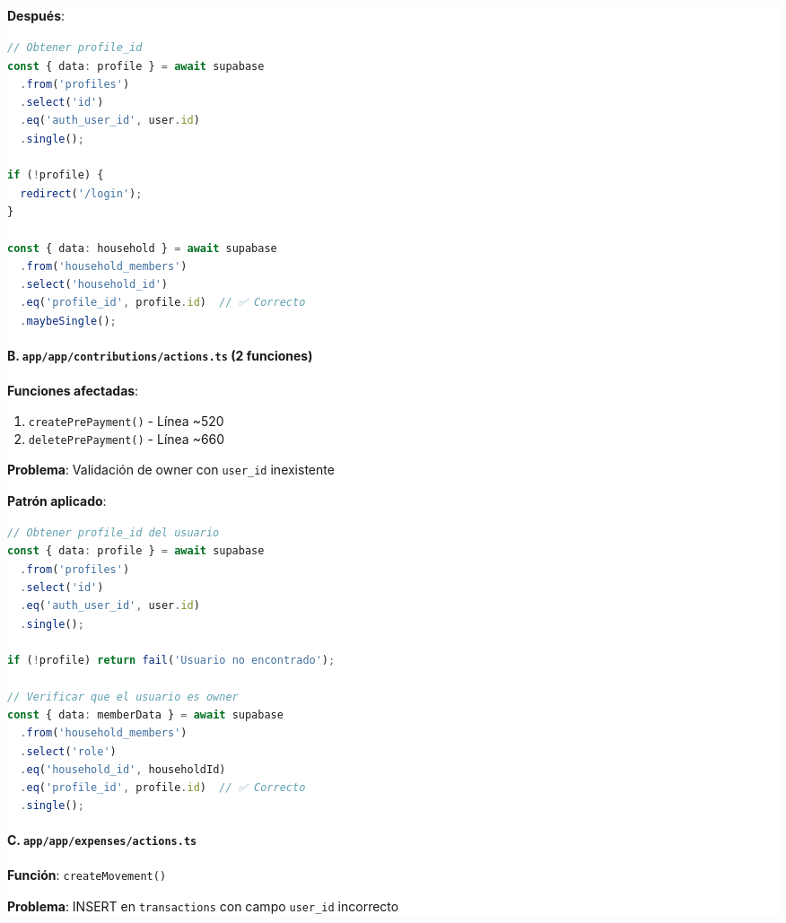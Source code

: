 **Después**:
```typescript
// Obtener profile_id
const { data: profile } = await supabase
  .from('profiles')
  .select('id')
  .eq('auth_user_id', user.id)
  .single();

if (!profile) {
  redirect('/login');
}

const { data: household } = await supabase
  .from('household_members')
  .select('household_id')
  .eq('profile_id', profile.id)  // ✅ Correcto
  .maybeSingle();
```

#### **B. `app/app/contributions/actions.ts` (2 funciones)**

**Funciones afectadas**:
1. `createPrePayment()` - Línea ~520
2. `deletePrePayment()` - Línea ~660

**Problema**: Validación de owner con `user_id` inexistente

**Patrón aplicado**:
```typescript
// Obtener profile_id del usuario
const { data: profile } = await supabase
  .from('profiles')
  .select('id')
  .eq('auth_user_id', user.id)
  .single();

if (!profile) return fail('Usuario no encontrado');

// Verificar que el usuario es owner
const { data: memberData } = await supabase
  .from('household_members')
  .select('role')
  .eq('household_id', householdId)
  .eq('profile_id', profile.id)  // ✅ Correcto
  .single();
```

#### **C. `app/app/expenses/actions.ts`**

**Función**: `createMovement()`

**Problema**: INSERT en `transactions` con campo `user_id` incorrecto
